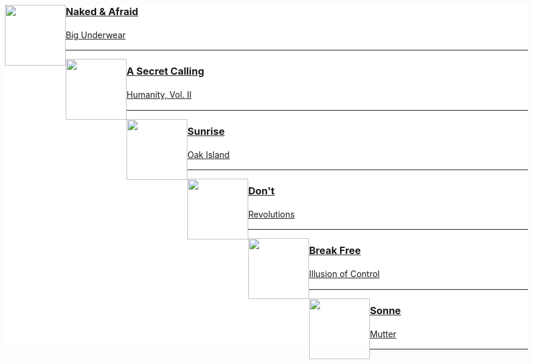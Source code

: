 

<img align="left" width="100" height="100" src="https://i.scdn.co/image/ab67616d0000b273c5d3d50d67554b3507cdee39">

### [Naked & Afraid](https://open.spotify.com/go?uri=spotify:track:7uK9q5Pd98GKW9dtwHU6mE)
[Big Underwear](https://open.spotify.com/go?uri=spotify:album:4xTcU9cmgi8QmsK5Op9kxb)

---


<img align="left" width="100" height="100" src="https://i.scdn.co/image/ab67616d0000b273c2c823ed2cbb94304fbb5b89">

### [A Secret Calling](https://open.spotify.com/go?uri=spotify:track:7bSZbBXgr0KoHAE0dvPatd)
[Humanity, Vol. II](https://open.spotify.com/go?uri=spotify:album:3lSzFCqnpfUWCY7W0opMHP)

---


<img align="left" width="100" height="100" src="https://i.scdn.co/image/ab67616d0000b273fefc1d9368583e76a18f1cad">

### [Sunrise](https://open.spotify.com/go?uri=spotify:track:3le4ECmJTUNXYLsGjQYSXi)
[Oak Island](https://open.spotify.com/go?uri=spotify:album:3ehLGNSwGiGMz5AZAbfL4M)

---


<img align="left" width="100" height="100" src="https://i.scdn.co/image/ab67616d0000b273874f068b4bf9d42f0ca2b202">

### [Don't](https://open.spotify.com/go?uri=spotify:track:4XvimkSQOLl9BrUzZWtg2s)
[Revolutions](https://open.spotify.com/go?uri=spotify:album:7AqcD4a2f9hsoaHkAzyzYH)

---


<img align="left" width="100" height="100" src="https://i.scdn.co/image/ab67616d0000b273cbd1534356d54dba885a25b4">

### [Break Free](https://open.spotify.com/go?uri=spotify:track:6tbPhYSdWLdeYwwdhULXYn)
[Illusion of Control](https://open.spotify.com/go?uri=spotify:album:7C40vZxB8zEfCnFKJwJZOK)

---


<img align="left" width="100" height="100" src="https://i.scdn.co/image/ab67616d0000b27325d8b7c6feee0c8d6593d606">

### [Sonne](https://open.spotify.com/go?uri=spotify:track:4w3R0GZ2rScJMKlgPJzHRq)
[Mutter](https://open.spotify.com/go?uri=spotify:album:7ikuEzL6xeAgu6yT6YVLy7)

---